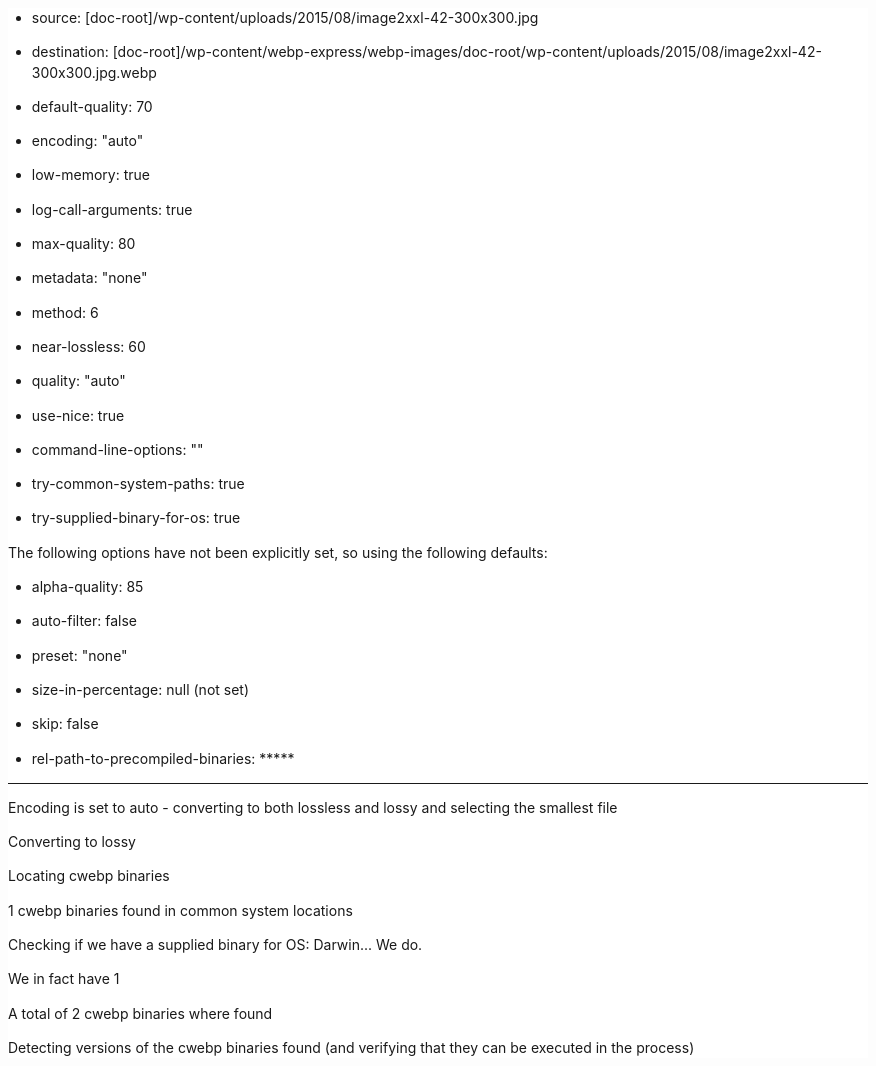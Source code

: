 - source: [doc-root]/wp-content/uploads/2015/08/image2xxl-42-300x300.jpg

- destination: [doc-root]/wp-content/webp-express/webp-images/doc-root/wp-content/uploads/2015/08/image2xxl-42-300x300.jpg.webp

- default-quality: 70

- encoding: "auto"

- low-memory: true

- log-call-arguments: true

- max-quality: 80

- metadata: "none"

- method: 6

- near-lossless: 60

- quality: "auto"

- use-nice: true

- command-line-options: ""

- try-common-system-paths: true

- try-supplied-binary-for-os: true


The following options have not been explicitly set, so using the following defaults:

- alpha-quality: 85

- auto-filter: false

- preset: "none"

- size-in-percentage: null (not set)

- skip: false

- rel-path-to-precompiled-binaries: *****

------------


Encoding is set to auto - converting to both lossless and lossy and selecting the smallest file


Converting to lossy

Locating cwebp binaries

1 cwebp binaries found in common system locations

Checking if we have a supplied binary for OS: Darwin... We do.

We in fact have 1

A total of 2 cwebp binaries where found

Detecting versions of the cwebp binaries found (and verifying that they can be executed in the process)
